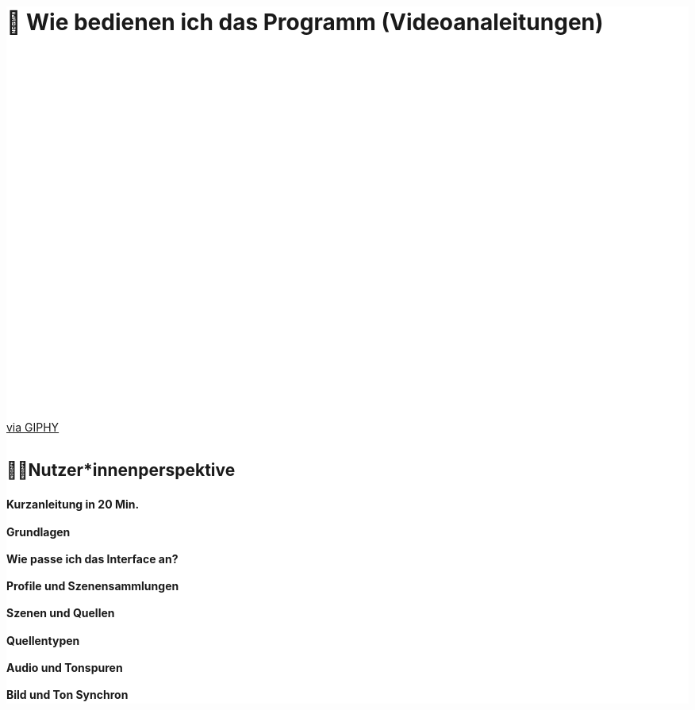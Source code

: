 # 📀 Wie bedienen ich das Programm (Videoanaleitungen)

<div style="width:100%;height:0;padding-bottom:52%;position:relative;"><iframe src="https://giphy.com/embed/ENL5sbMUYeT2L9lDop" width="100%" height="100%" style="position:absolute" frameBorder="0" class="giphy-embed" allowFullScreen></iframe></div><p><a href="https://giphy.com/gifs/snl-saturday-night-live-season-48-ENL5sbMUYeT2L9lDop">via GIPHY</a></p>

## 🧑‍🦱Nutzer*innenperspektive

**Kurzanleitung in 20 Min.**
<iframe width="560" height="315" src="https://www.youtube.com/embed/fXm6XKVV6kI?si=6vLvHw6hVq4uq-y4" title="YouTube video player" frameborder="0" allow="accelerometer; autoplay; clipboard-write; encrypted-media; gyroscope; picture-in-picture; web-share" referrerpolicy="strict-origin-when-cross-origin" allowfullscreen></iframe>



**Grundlagen**
<iframe width="560" height="315" src="https://www.youtube.com/embed/fgWXsxjHxNg?si=H8ya9-IDTMGSFryL" title="YouTube video player" frameborder="0" allow="accelerometer; autoplay; clipboard-write; encrypted-media; gyroscope; picture-in-picture; web-share" referrerpolicy="strict-origin-when-cross-origin" allowfullscreen></iframe>

**Wie passe ich das Interface an?**
<iframe width="560" height="315" src="https://www.youtube.com/embed/4Q9-7JoihnA?si=E2hLHhWgTJs6G79V" title="YouTube video player" frameborder="0" allow="accelerometer; autoplay; clipboard-write; encrypted-media; gyroscope; picture-in-picture; web-share" referrerpolicy="strict-origin-when-cross-origin" allowfullscreen></iframe>

**Profile und Szenensammlungen**
<iframe width="560" height="315" src="https://www.youtube.com/embed/K4aiEkDNBqI?si=MtZgDBsubnLeVL3m" title="YouTube video player" frameborder="0" allow="accelerometer; autoplay; clipboard-write; encrypted-media; gyroscope; picture-in-picture; web-share" referrerpolicy="strict-origin-when-cross-origin" allowfullscreen></iframe>

**Szenen und Quellen**
<iframe width="560" height="315" src="https://www.youtube.com/embed/pnRcpVHXnO0?si=RxUslOgiHkqW3D46" title="YouTube video player" frameborder="0" allow="accelerometer; autoplay; clipboard-write; encrypted-media; gyroscope; picture-in-picture; web-share" referrerpolicy="strict-origin-when-cross-origin" allowfullscreen></iframe>

**Quellentypen**
<iframe width="560" height="315" src="https://www.youtube.com/embed/oRBemDL5r1E?si=XRPwvvA9C9HHMRxV" title="YouTube video player" frameborder="0" allow="accelerometer; autoplay; clipboard-write; encrypted-media; gyroscope; picture-in-picture; web-share" referrerpolicy="strict-origin-when-cross-origin" allowfullscreen></iframe>

**Audio und Tonspuren**
<iframe width="560" height="315" src="https://www.youtube.com/embed/LC3s9v36z3Q?si=qEY3RTnXdDilgLEz" title="YouTube video player" frameborder="0" allow="accelerometer; autoplay; clipboard-write; encrypted-media; gyroscope; picture-in-picture; web-share" referrerpolicy="strict-origin-when-cross-origin" allowfullscreen></iframe>

**Bild und Ton Synchron**
<iframe width="560" height="315" src="https://www.youtube.com/embed/LC3s9v36z3Q?si=qEY3RTnXdDilgLEz" title="YouTube video player" frameborder="0" allow="accelerometer; autoplay; clipboard-write; encrypted-media; gyroscope; picture-in-picture; web-share" referrerpolicy="strict-origin-when-cross-origin" allowfullscreen></iframe>
